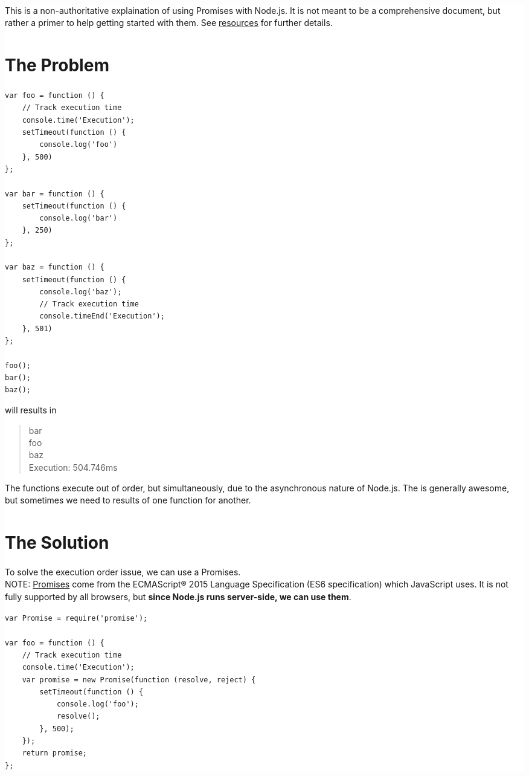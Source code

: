 This is a non-authoritative explaination of using Promises with Node.js. It is not meant to be a comprehensive document, but rather a primer to help getting started with them. See [resources](#resources) for further details.

# The Problem

```
var foo = function () {
    // Track execution time
    console.time('Execution');
    setTimeout(function () {
        console.log('foo')
    }, 500)
};

var bar = function () {
    setTimeout(function () {
        console.log('bar')
    }, 250)
};

var baz = function () {
    setTimeout(function () {
        console.log('baz');
        // Track execution time
        console.timeEnd('Execution');
    }, 501)
};

foo();
bar();
baz();
```

will results in

> bar    
> foo    
> baz    
> Execution: 504.746ms    

The functions execute out of order, but simultaneously, due to the asynchronous nature of Node.js. The is generally awesome, but sometimes we need to results of one function for another.

# The Solution
To solve the execution order issue, we can use a Promises.    
NOTE: [Promises](http://www.ecma-international.org/ecma-262/6.0/#sec-promise-constructor) come from the ECMAScript® 2015 Language Specification (ES6 specification) which JavaScript uses. It is not fully supported by all browsers, but **since Node.js runs server-side, we can use them**.

```
var Promise = require('promise');

var foo = function () {
    // Track execution time
    console.time('Execution');
    var promise = new Promise(function (resolve, reject) {
        setTimeout(function () {
            console.log('foo');
            resolve();
        }, 500);
    });
    return promise;
};
```